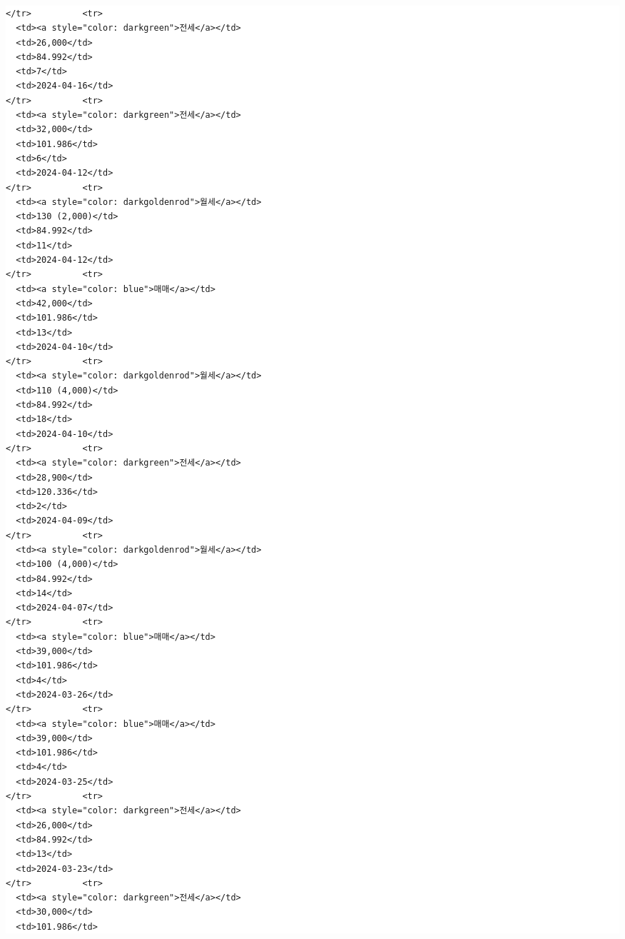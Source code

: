     </tr>          <tr>
      <td><a style="color: darkgreen">전세</a></td>
      <td>26,000</td>
      <td>84.992</td>
      <td>7</td>
      <td>2024-04-16</td>
    </tr>          <tr>
      <td><a style="color: darkgreen">전세</a></td>
      <td>32,000</td>
      <td>101.986</td>
      <td>6</td>
      <td>2024-04-12</td>
    </tr>          <tr>
      <td><a style="color: darkgoldenrod">월세</a></td>
      <td>130 (2,000)</td>
      <td>84.992</td>
      <td>11</td>
      <td>2024-04-12</td>
    </tr>          <tr>
      <td><a style="color: blue">매매</a></td>
      <td>42,000</td>
      <td>101.986</td>
      <td>13</td>
      <td>2024-04-10</td>
    </tr>          <tr>
      <td><a style="color: darkgoldenrod">월세</a></td>
      <td>110 (4,000)</td>
      <td>84.992</td>
      <td>18</td>
      <td>2024-04-10</td>
    </tr>          <tr>
      <td><a style="color: darkgreen">전세</a></td>
      <td>28,900</td>
      <td>120.336</td>
      <td>2</td>
      <td>2024-04-09</td>
    </tr>          <tr>
      <td><a style="color: darkgoldenrod">월세</a></td>
      <td>100 (4,000)</td>
      <td>84.992</td>
      <td>14</td>
      <td>2024-04-07</td>
    </tr>          <tr>
      <td><a style="color: blue">매매</a></td>
      <td>39,000</td>
      <td>101.986</td>
      <td>4</td>
      <td>2024-03-26</td>
    </tr>          <tr>
      <td><a style="color: blue">매매</a></td>
      <td>39,000</td>
      <td>101.986</td>
      <td>4</td>
      <td>2024-03-25</td>
    </tr>          <tr>
      <td><a style="color: darkgreen">전세</a></td>
      <td>26,000</td>
      <td>84.992</td>
      <td>13</td>
      <td>2024-03-23</td>
    </tr>          <tr>
      <td><a style="color: darkgreen">전세</a></td>
      <td>30,000</td>
      <td>101.986</td>